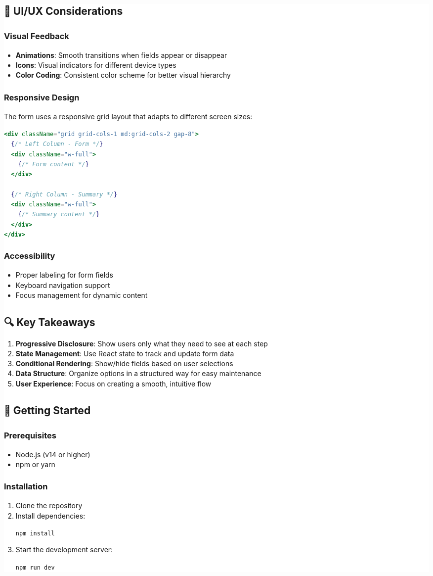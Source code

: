 ## 🎨 UI/UX Considerations

### Visual Feedback

- **Animations**: Smooth transitions when fields appear or disappear
- **Icons**: Visual indicators for different device types
- **Color Coding**: Consistent color scheme for better visual hierarchy

### Responsive Design

The form uses a responsive grid layout that adapts to different screen sizes:

```jsx
<div className="grid grid-cols-1 md:grid-cols-2 gap-8">
  {/* Left Column - Form */}
  <div className="w-full">
    {/* Form content */}
  </div>

  {/* Right Column - Summary */}
  <div className="w-full">
    {/* Summary content */}
  </div>
</div>
```

### Accessibility

- Proper labeling for form fields
- Keyboard navigation support
- Focus management for dynamic content

## 🔍 Key Takeaways

1. **Progressive Disclosure**: Show users only what they need to see at each step
2. **State Management**: Use React state to track and update form data
3. **Conditional Rendering**: Show/hide fields based on user selections
4. **Data Structure**: Organize options in a structured way for easy maintenance
5. **User Experience**: Focus on creating a smooth, intuitive flow

## 🚀 Getting Started

### Prerequisites

- Node.js (v14 or higher)
- npm or yarn

### Installation

1. Clone the repository
2. Install dependencies:
   ```
   npm install
   ```
3. Start the development server:
   ```
   npm run dev
   ```
